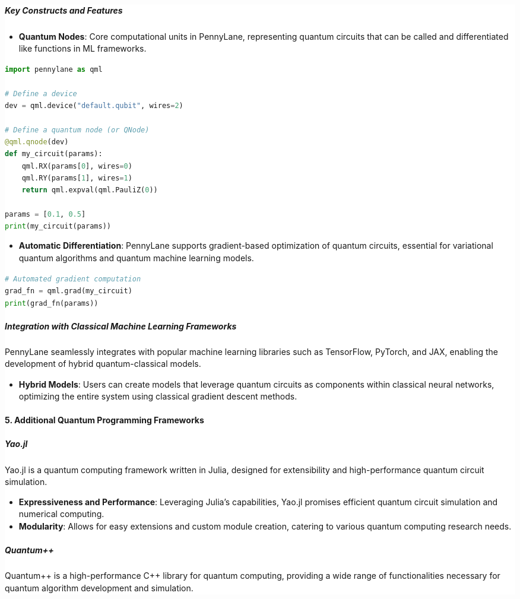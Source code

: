 ##### Key Constructs and Features

- **Quantum Nodes**: Core computational units in PennyLane, representing quantum circuits that can be called and differentiated like functions in ML frameworks.

```python
import pennylane as qml

# Define a device
dev = qml.device("default.qubit", wires=2)

# Define a quantum node (or QNode)
@qml.qnode(dev)
def my_circuit(params):
    qml.RX(params[0], wires=0)
    qml.RY(params[1], wires=1)
    return qml.expval(qml.PauliZ(0))

params = [0.1, 0.5]
print(my_circuit(params))
```

- **Automatic Differentiation**: PennyLane supports gradient-based optimization of quantum circuits, essential for variational quantum algorithms and quantum machine learning models.

```python
# Automated gradient computation
grad_fn = qml.grad(my_circuit)
print(grad_fn(params))
```

##### Integration with Classical Machine Learning Frameworks

PennyLane seamlessly integrates with popular machine learning libraries such as TensorFlow, PyTorch, and JAX, enabling the development of hybrid quantum-classical models.

- **Hybrid Models**: Users can create models that leverage quantum circuits as components within classical neural networks, optimizing the entire system using classical gradient descent methods.

#### 5. Additional Quantum Programming Frameworks

##### Yao.jl

Yao.jl is a quantum computing framework written in Julia, designed for extensibility and high-performance quantum circuit simulation.

- **Expressiveness and Performance**: Leveraging Julia’s capabilities, Yao.jl promises efficient quantum circuit simulation and numerical computing.
- **Modularity**: Allows for easy extensions and custom module creation, catering to various quantum computing research needs.

##### Quantum++ 

Quantum++ is a high-performance C++ library for quantum computing, providing a wide range of functionalities necessary for quantum algorithm development and simulation.
